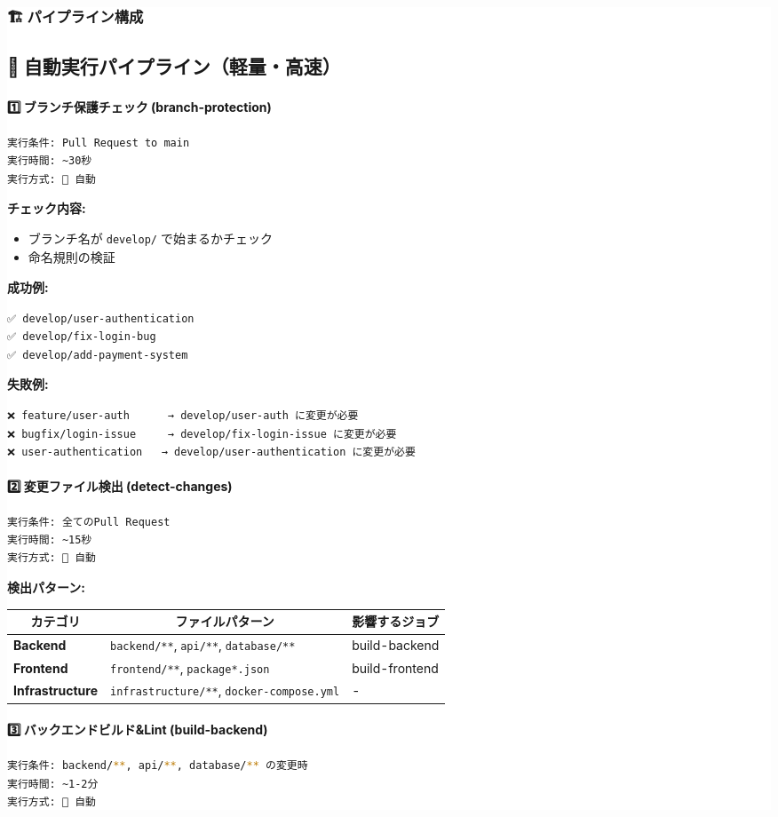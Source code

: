
### 🏗️ パイプライン構成

## 🚀 自動実行パイプライン（軽量・高速）

#### 1️⃣ **ブランチ保護チェック** (branch-protection)

```bash
実行条件: Pull Request to main
実行時間: ~30秒
実行方式: 🚀 自動
```

**チェック内容:**
- ブランチ名が `develop/` で始まるかチェック
- 命名規則の検証

**成功例:**
```
✅ develop/user-authentication
✅ develop/fix-login-bug  
✅ develop/add-payment-system
```

**失敗例:**
```
❌ feature/user-auth      → develop/user-auth に変更が必要
❌ bugfix/login-issue     → develop/fix-login-issue に変更が必要
❌ user-authentication   → develop/user-authentication に変更が必要
```

#### 2️⃣ **変更ファイル検出** (detect-changes)

```bash
実行条件: 全てのPull Request
実行時間: ~15秒
実行方式: 🚀 自動
```

**検出パターン:**

| カテゴリ | ファイルパターン | 影響するジョブ |
|---------|-----------------|--------------|
| **Backend** | `backend/**`, `api/**`, `database/**` | build-backend |
| **Frontend** | `frontend/**`, `package*.json` | build-frontend |
| **Infrastructure** | `infrastructure/**`, `docker-compose.yml` | - |

#### 3️⃣ **バックエンドビルド&Lint** (build-backend)

```bash
実行条件: backend/**, api/**, database/** の変更時
実行時間: ~1-2分
実行方式: 🚀 自動
```
